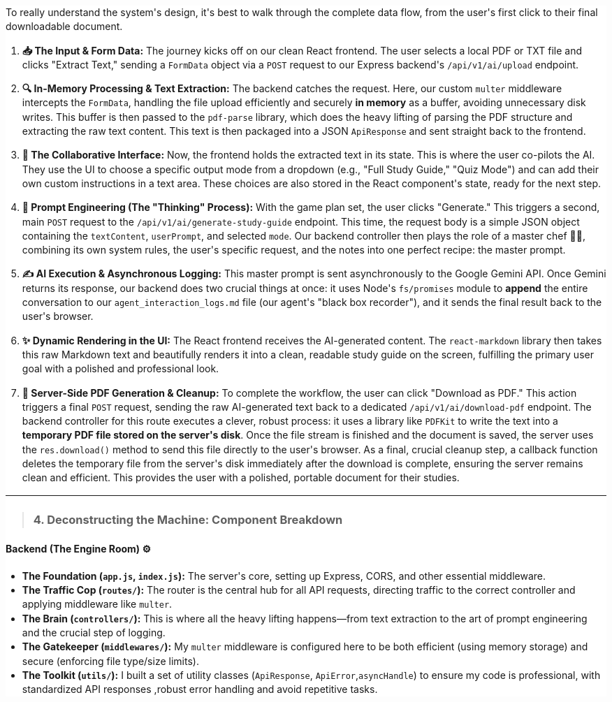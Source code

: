 To really understand the system's design, it's best to walk through the complete data flow, from the user's first click to their final downloadable document.

1.  **📥 The Input & Form Data:** The journey kicks off on our clean React frontend. The user selects a local PDF or TXT file and clicks "Extract Text," sending a `FormData` object via a `POST` request to our Express backend's `/api/v1/ai/upload` endpoint.

2.  **🔍 In-Memory Processing & Text Extraction:** The backend catches the request. Here, our custom `multer` middleware intercepts the `FormData`, handling the file upload efficiently and securely **in memory** as a buffer, avoiding unnecessary disk writes. This buffer is then passed to the `pdf-parse` library, which does the heavy lifting of parsing the PDF structure and extracting the raw text content. This text is then packaged into a JSON `ApiResponse` and sent straight back to the frontend.

3.  **🤝 The Collaborative Interface:** Now, the frontend holds the extracted text in its state. This is where the user co-pilots the AI. They use the UI to choose a specific output mode from a dropdown (e.g., "Full Study Guide," "Quiz Mode") and can add their own custom instructions in a text area. These choices are also stored in the React component's state, ready for the next step.

4.  **🧠 Prompt Engineering (The "Thinking" Process):** With the game plan set, the user clicks "Generate." This triggers a second, main `POST` request to the `/api/v1/ai/generate-study-guide` endpoint. This time, the request body is a simple JSON object containing the `textContent`, `userPrompt`, and selected `mode`. Our backend controller then plays the role of a master chef 🧑‍🍳, combining its own system rules, the user's specific request, and the notes into one perfect recipe: the master prompt.

5.  **✍️ AI Execution & Asynchronous Logging:** This master prompt is sent asynchronously to the Google Gemini API. Once Gemini returns its response, our backend does two crucial things at once: it uses Node's `fs/promises` module to **append** the entire conversation to our `agent_interaction_logs.md` file (our agent's "black box recorder"), and it sends the final result back to the user's browser.

6.  **✨ Dynamic Rendering in the UI:** The React frontend receives the AI-generated content. The `react-markdown` library then takes this raw Markdown text and beautifully renders it into a clean, readable study guide on the screen, fulfilling the primary user goal with a polished and professional look.

7.  **📄 Server-Side PDF Generation & Cleanup:** To complete the workflow, the user can click "Download as PDF." This action triggers a final `POST` request, sending the raw AI-generated text back to a dedicated `/api/v1/ai/download-pdf` endpoint. The backend controller for this route executes a clever, robust process: it uses a library like `PDFKit` to write the text into a **temporary PDF file stored on the server's disk**. Once the file stream is finished and the document is saved, the server uses the `res.download()` method to send this file directly to the user's browser. As a final, crucial cleanup step, a callback function deletes the temporary file from the server's disk immediately after the download is complete, ensuring the server remains clean and efficient. This provides the user with a polished, portable document for their studies.

---

> ### **4. Deconstructing the Machine: Component Breakdown**

#### **Backend (The Engine Room) ⚙️**
* **The Foundation (`app.js`, `index.js`):** The server's core, setting up Express, CORS, and other essential middleware.
* **The Traffic Cop (`routes/`):** The router is the central hub for all API requests, directing traffic to the correct controller and applying middleware like `multer`.
* **The Brain (`controllers/`):** This is where all the heavy lifting happens—from text extraction to the art of prompt engineering and the crucial step of logging.
* **The Gatekeeper (`middlewares/`):** My `multer` middleware is configured here to be both efficient (using memory storage) and secure (enforcing file type/size limits).
* **The Toolkit (`utils/`):** I built a set of utility classes (`ApiResponse`, `ApiError`,`asyncHandle`) to ensure my code is professional, with standardized API responses ,robust error handling and avoid repetitive tasks.
